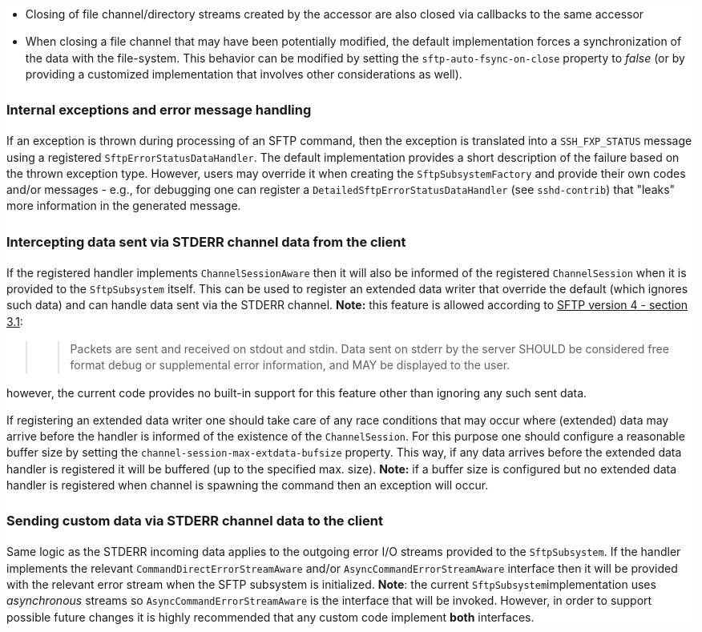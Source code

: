 * Closing of file channel/directory streams created by the accessor are also closed
via callbacks to the same accessor

* When closing a file channel that may have been potentially modified, the default implementation
forces a synchronization of the data with the file-system. This behavior can be modified
by setting the `sftp-auto-fsync-on-close` property to *false* (or by providing a customized implementation
that involves other considerations as well).

### Internal exceptions and error message handling

If an exception is thrown during processing of an SFTP command, then the exception is translated into a `SSH_FXP_STATUS` message
using a registered `SftpErrorStatusDataHandler`. The default implementation provides a short description of the failure based on the thrown
exception type. However, users may override it when creating the `SftpSubsystemFactory` and provide their own codes and/or messages - e.g.,
for debugging one can register a `DetailedSftpErrorStatusDataHandler` (see `sshd-contrib`) that "leaks" more information in the generated message.

### Intercepting data sent via STDERR channel data from the client

If the registered handler implements `ChannelSessionAware` then it will also be informed of the registered `ChannelSession` when it is provided to the `SftpSubsystem` itself. This can be used to register an extended data writer that override the default (which ignores such data) and can handle data sent via the STDERR channel. **Note:** this feature is allowed according to [SFTP version 4 - section 3.1](https://tools.ietf.org/html/draft-ietf-secsh-filexfer-04#section-3.1):

>> Packets are sent and received on stdout and stdin. Data sent on stderr by the server SHOULD be considered  free format debug or supplemental error information, and MAY be displayed to the user.

however, the current code provides no built-in support for this feature other than ignoring any such sent data.

If registering an extended data writer one should take care of any race conditions that may occur where (extended) data may arrive before the handler is informed of the existence of the `ChannelSession`. For this purpose one should configure a reasonable buffer size by setting the `channel-session-max-extdata-bufsize` property. This way, if any data arrives before the extended data handler is registered it will be buffered (up to the specified max. size). **Note:** if a buffer size is configured but no extended data handler is registered when channel is spawning the command then an exception will occur.

### Sending custom data via STDERR channel data to the client

Same logic as the STDERR incoming data applies to the outgoing error I/O streams provided to the `SftpSubsystem`. If the handler implements the relevant `CommandDirectErrorStreamAware` and/or `AsyncCommandErrorStreamAware` interface then it will be provided with the relevant error stream when the SFTP subsystem is initialized. **Note**: the current `SftpSubsystem`implementation uses *asynchronous* streams so `AsyncCommandErrorStreamAware` is the interface that will be invoked. However, in order to support possible future changes it is highly recommended that any custom code implement **both** interfaces.
